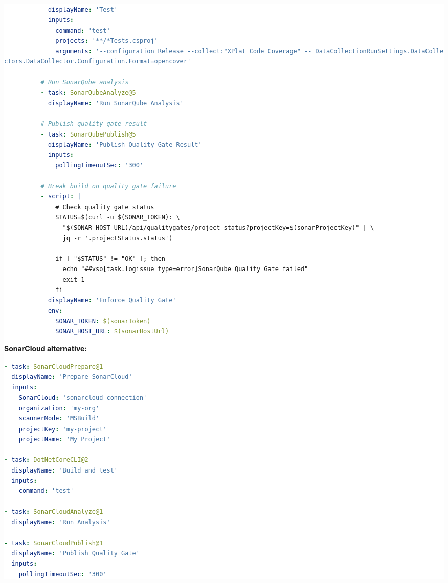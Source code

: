 ```yaml
            displayName: 'Test'
            inputs:
              command: 'test'
              projects: '**/*Tests.csproj'
              arguments: '--configuration Release --collect:"XPlat Code Coverage" -- DataCollectionRunSettings.DataCollectors.DataCollector.Configuration.Format=opencover'

          # Run SonarQube analysis
          - task: SonarQubeAnalyze@5
            displayName: 'Run SonarQube Analysis'

          # Publish quality gate result
          - task: SonarQubePublish@5
            displayName: 'Publish Quality Gate Result'
            inputs:
              pollingTimeoutSec: '300'

          # Break build on quality gate failure
          - script: |
              # Check quality gate status
              STATUS=$(curl -u $(SONAR_TOKEN): \
                "$(SONAR_HOST_URL)/api/qualitygates/project_status?projectKey=$(sonarProjectKey)" | \
                jq -r '.projectStatus.status')

              if [ "$STATUS" != "OK" ]; then
                echo "##vso[task.logissue type=error]SonarQube Quality Gate failed"
                exit 1
              fi
            displayName: 'Enforce Quality Gate'
            env:
              SONAR_TOKEN: $(sonarToken)
              SONAR_HOST_URL: $(sonarHostUrl)
```

**SonarCloud alternative:**
```yaml
- task: SonarCloudPrepare@1
  displayName: 'Prepare SonarCloud'
  inputs:
    SonarCloud: 'sonarcloud-connection'
    organization: 'my-org'
    scannerMode: 'MSBuild'
    projectKey: 'my-project'
    projectName: 'My Project'

- task: DotNetCoreCLI@2
  displayName: 'Build and test'
  inputs:
    command: 'test'

- task: SonarCloudAnalyze@1
  displayName: 'Run Analysis'

- task: SonarCloudPublish@1
  displayName: 'Publish Quality Gate'
  inputs:
    pollingTimeoutSec: '300'
```

